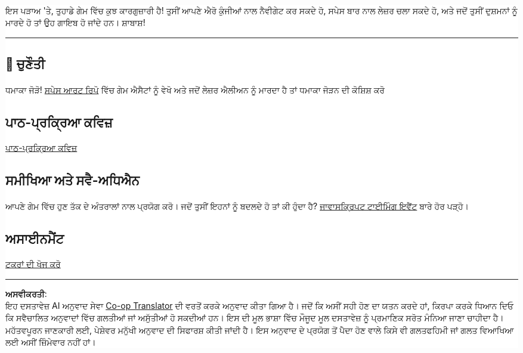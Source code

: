 ਇਸ ਪੜਾਅ 'ਤੇ, ਤੁਹਾਡੇ ਗੇਮ ਵਿੱਚ ਕੁਝ ਕਾਰਗੁਜ਼ਾਰੀ ਹੈ! ਤੁਸੀਂ ਆਪਣੇ ਐਰੋ ਕੁੰਜੀਆਂ ਨਾਲ ਨੈਵੀਗੇਟ ਕਰ ਸਕਦੇ ਹੋ, ਸਪੇਸ ਬਾਰ ਨਾਲ ਲੇਜ਼ਰ ਚਲਾ ਸਕਦੇ ਹੋ, ਅਤੇ ਜਦੋਂ ਤੁਸੀਂ ਦੁਸ਼ਮਨਾਂ ਨੂੰ ਮਾਰਦੇ ਹੋ ਤਾਂ ਉਹ ਗਾਇਬ ਹੋ ਜਾਂਦੇ ਹਨ। ਸ਼ਾਬਾਸ਼!

---

## 🚀 ਚੁਣੌਤੀ

ਧਮਾਕਾ ਜੋੜੋ! [ਸਪੇਸ ਆਰਟ ਰਿਪੋ](../../../../6-space-game/solution/spaceArt/readme.txt) ਵਿੱਚ ਗੇਮ ਐਸੈਟਾਂ ਨੂੰ ਵੇਖੋ ਅਤੇ ਜਦੋਂ ਲੇਜ਼ਰ ਐਲੀਅਨ ਨੂੰ ਮਾਰਦਾ ਹੈ ਤਾਂ ਧਮਾਕਾ ਜੋੜਨ ਦੀ ਕੋਸ਼ਿਸ਼ ਕਰੋ

## ਪਾਠ-ਪ੍ਰਕ੍ਰਿਆ ਕਵਿਜ਼

[ਪਾਠ-ਪ੍ਰਕ੍ਰਿਆ ਕਵਿਜ਼](https://ff-quizzes.netlify.app/web/quiz/36)

## ਸਮੀਖਿਆ ਅਤੇ ਸਵੈ-ਅਧਿਐਨ

ਆਪਣੇ ਗੇਮ ਵਿੱਚ ਹੁਣ ਤੱਕ ਦੇ ਅੰਤਰਾਲਾਂ ਨਾਲ ਪ੍ਰਯੋਗ ਕਰੋ। ਜਦੋਂ ਤੁਸੀਂ ਇਹਨਾਂ ਨੂੰ ਬਦਲਦੇ ਹੋ ਤਾਂ ਕੀ ਹੁੰਦਾ ਹੈ? [ਜਾਵਾਸਕ੍ਰਿਪਟ ਟਾਈਮਿੰਗ ਇਵੈਂਟ](https://www.freecodecamp.org/news/javascript-timing-events-settimeout-and-setinterval/) ਬਾਰੇ ਹੋਰ ਪੜ੍ਹੋ।

## ਅਸਾਈਨਮੈਂਟ

[ਟਕਰਾਂ ਦੀ ਖੋਜ ਕਰੋ](assignment.md)

---

**ਅਸਵੀਕਰਤੀ**:  
ਇਹ ਦਸਤਾਵੇਜ਼ AI ਅਨੁਵਾਦ ਸੇਵਾ [Co-op Translator](https://github.com/Azure/co-op-translator) ਦੀ ਵਰਤੋਂ ਕਰਕੇ ਅਨੁਵਾਦ ਕੀਤਾ ਗਿਆ ਹੈ। ਜਦੋਂ ਕਿ ਅਸੀਂ ਸਹੀ ਹੋਣ ਦਾ ਯਤਨ ਕਰਦੇ ਹਾਂ, ਕਿਰਪਾ ਕਰਕੇ ਧਿਆਨ ਦਿਓ ਕਿ ਸਵੈਚਾਲਿਤ ਅਨੁਵਾਦਾਂ ਵਿੱਚ ਗਲਤੀਆਂ ਜਾਂ ਅਸੁੱਤੀਆਂ ਹੋ ਸਕਦੀਆਂ ਹਨ। ਇਸ ਦੀ ਮੂਲ ਭਾਸ਼ਾ ਵਿੱਚ ਮੌਜੂਦ ਮੂਲ ਦਸਤਾਵੇਜ਼ ਨੂੰ ਪ੍ਰਮਾਣਿਕ ਸਰੋਤ ਮੰਨਿਆ ਜਾਣਾ ਚਾਹੀਦਾ ਹੈ। ਮਹੱਤਵਪੂਰਨ ਜਾਣਕਾਰੀ ਲਈ, ਪੇਸ਼ੇਵਰ ਮਨੁੱਖੀ ਅਨੁਵਾਦ ਦੀ ਸਿਫਾਰਸ਼ ਕੀਤੀ ਜਾਂਦੀ ਹੈ। ਇਸ ਅਨੁਵਾਦ ਦੇ ਪ੍ਰਯੋਗ ਤੋਂ ਪੈਦਾ ਹੋਣ ਵਾਲੇ ਕਿਸੇ ਵੀ ਗਲਤਫਹਿਮੀ ਜਾਂ ਗਲਤ ਵਿਆਖਿਆ ਲਈ ਅਸੀਂ ਜ਼ਿੰਮੇਵਾਰ ਨਹੀਂ ਹਾਂ।  